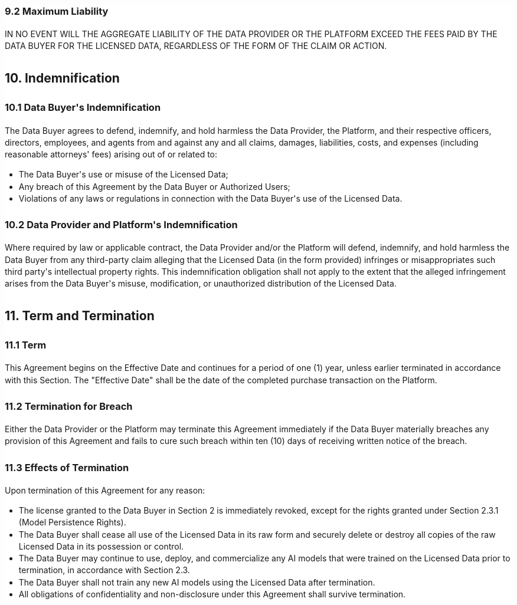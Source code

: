### 9.2 Maximum Liability

IN NO EVENT WILL THE AGGREGATE LIABILITY OF THE DATA PROVIDER OR THE PLATFORM EXCEED THE FEES PAID BY THE DATA BUYER FOR THE LICENSED DATA, REGARDLESS OF THE FORM OF THE CLAIM OR ACTION.

## 10. Indemnification

### 10.1 Data Buyer's Indemnification

The Data Buyer agrees to defend, indemnify, and hold harmless the Data Provider, the Platform, and their respective officers, directors, employees, and agents from and against any and all claims, damages, liabilities, costs, and expenses (including reasonable attorneys' fees) arising out of or related to:

- The Data Buyer's use or misuse of the Licensed Data;
- Any breach of this Agreement by the Data Buyer or Authorized Users;
- Violations of any laws or regulations in connection with the Data Buyer's use of the Licensed Data.

### 10.2 Data Provider and Platform's Indemnification

Where required by law or applicable contract, the Data Provider and/or the Platform will defend, indemnify, and hold harmless the Data Buyer from any third-party claim alleging that the Licensed Data (in the form provided) infringes or misappropriates such third party's intellectual property rights. This indemnification obligation shall not apply to the extent that the alleged infringement arises from the Data Buyer's misuse, modification, or unauthorized distribution of the Licensed Data.

## 11. Term and Termination

### 11.1 Term

This Agreement begins on the Effective Date and continues for a period of one (1) year, unless earlier terminated in accordance with this Section. The "Effective Date" shall be the date of the completed purchase transaction on the Platform.

### 11.2 Termination for Breach

Either the Data Provider or the Platform may terminate this Agreement immediately if the Data Buyer materially breaches any provision of this Agreement and fails to cure such breach within ten (10) days of receiving written notice of the breach.

### 11.3 Effects of Termination

Upon termination of this Agreement for any reason:

- The license granted to the Data Buyer in Section 2 is immediately revoked, except for the rights granted under Section 2.3.1 (Model Persistence Rights).
- The Data Buyer shall cease all use of the Licensed Data in its raw form and securely delete or destroy all copies of the raw Licensed Data in its possession or control.
- The Data Buyer may continue to use, deploy, and commercialize any AI models that were trained on the Licensed Data prior to termination, in accordance with Section 2.3.
- The Data Buyer shall not train any new AI models using the Licensed Data after termination.
- All obligations of confidentiality and non-disclosure under this Agreement shall survive termination.
